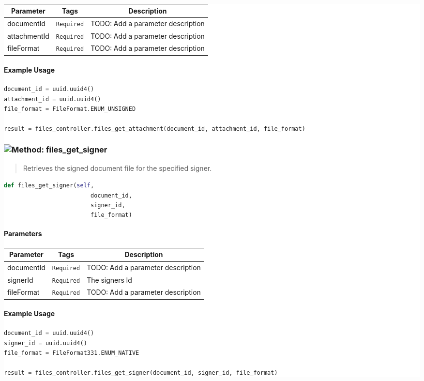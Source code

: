 | Parameter | Tags | Description |
|-----------|------|-------------|
| documentId |  ``` Required ```  | TODO: Add a parameter description |
| attachmentId |  ``` Required ```  | TODO: Add a parameter description |
| fileFormat |  ``` Required ```  | TODO: Add a parameter description |



#### Example Usage

```python
document_id = uuid.uuid4()
attachment_id = uuid.uuid4()
file_format = FileFormat.ENUM_UNSIGNED

result = files_controller.files_get_attachment(document_id, attachment_id, file_format)

```


### <a name="files_get_signer"></a>![Method: ](https://apidocs.io/img/method.png ".FilesController.files_get_signer") files_get_signer

> Retrieves the signed document file for the specified signer.

```python
def files_get_signer(self,
                         document_id,
                         signer_id,
                         file_format)
```

#### Parameters

| Parameter | Tags | Description |
|-----------|------|-------------|
| documentId |  ``` Required ```  | TODO: Add a parameter description |
| signerId |  ``` Required ```  | The signers Id |
| fileFormat |  ``` Required ```  | TODO: Add a parameter description |



#### Example Usage

```python
document_id = uuid.uuid4()
signer_id = uuid.uuid4()
file_format = FileFormat331.ENUM_NATIVE

result = files_controller.files_get_signer(document_id, signer_id, file_format)

```
